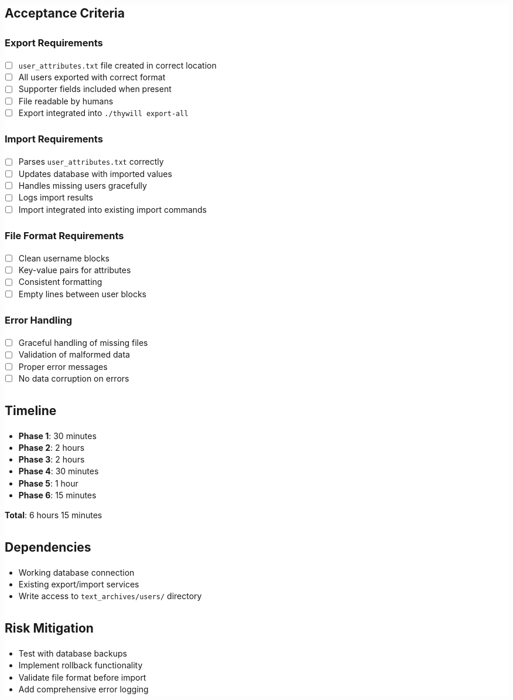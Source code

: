 ## Acceptance Criteria

### Export Requirements
- [ ] `user_attributes.txt` file created in correct location
- [ ] All users exported with correct format
- [ ] Supporter fields included when present
- [ ] File readable by humans
- [ ] Export integrated into `./thywill export-all`

### Import Requirements
- [ ] Parses `user_attributes.txt` correctly
- [ ] Updates database with imported values
- [ ] Handles missing users gracefully
- [ ] Logs import results
- [ ] Import integrated into existing import commands

### File Format Requirements
- [ ] Clean username blocks
- [ ] Key-value pairs for attributes
- [ ] Consistent formatting
- [ ] Empty lines between user blocks

### Error Handling
- [ ] Graceful handling of missing files
- [ ] Validation of malformed data
- [ ] Proper error messages
- [ ] No data corruption on errors

## Timeline
- **Phase 1**: 30 minutes
- **Phase 2**: 2 hours
- **Phase 3**: 2 hours
- **Phase 4**: 30 minutes
- **Phase 5**: 1 hour
- **Phase 6**: 15 minutes

**Total**: 6 hours 15 minutes

## Dependencies
- Working database connection
- Existing export/import services
- Write access to `text_archives/users/` directory

## Risk Mitigation
- Test with database backups
- Implement rollback functionality
- Validate file format before import
- Add comprehensive error logging